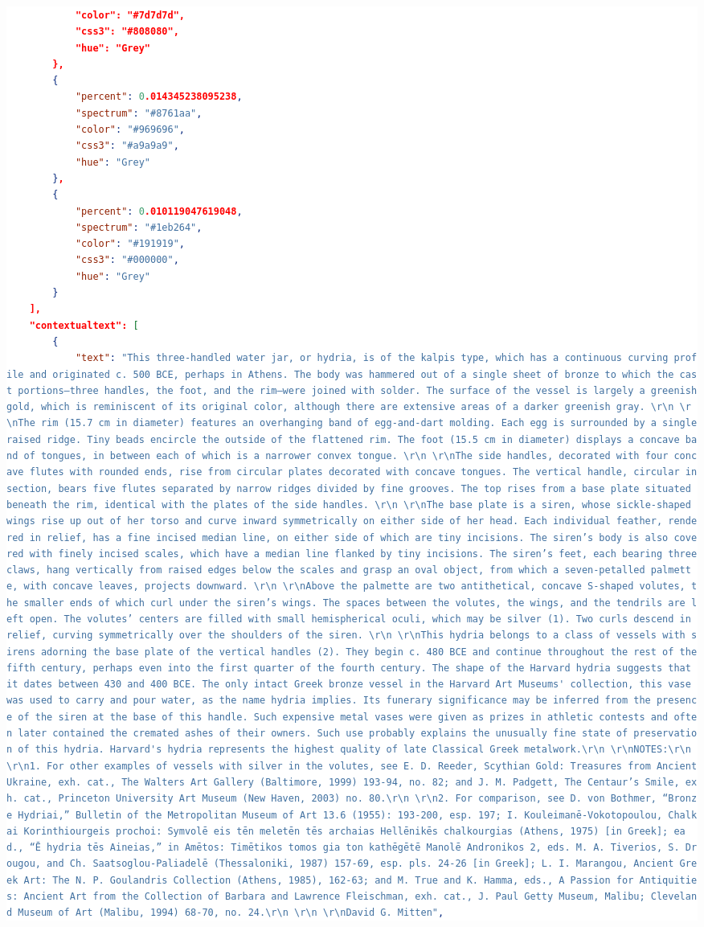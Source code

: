 ```json
            "color": "#7d7d7d",
            "css3": "#808080",
            "hue": "Grey"
        },
        {
            "percent": 0.014345238095238,
            "spectrum": "#8761aa",
            "color": "#969696",
            "css3": "#a9a9a9",
            "hue": "Grey"
        },
        {
            "percent": 0.010119047619048,
            "spectrum": "#1eb264",
            "color": "#191919",
            "css3": "#000000",
            "hue": "Grey"
        }
    ],
    "contextualtext": [
        {
            "text": "This three-handled water jar, or hydria, is of the kalpis type, which has a continuous curving profile and originated c. 500 BCE, perhaps in Athens. The body was hammered out of a single sheet of bronze to which the cast portions—three handles, the foot, and the rim—were joined with solder. The surface of the vessel is largely a greenish gold, which is reminiscent of its original color, although there are extensive areas of a darker greenish gray. \r\n \r\nThe rim (15.7 cm in diameter) features an overhanging band of egg-and-dart molding. Each egg is surrounded by a single raised ridge. Tiny beads encircle the outside of the flattened rim. The foot (15.5 cm in diameter) displays a concave band of tongues, in between each of which is a narrower convex tongue. \r\n \r\nThe side handles, decorated with four concave flutes with rounded ends, rise from circular plates decorated with concave tongues. The vertical handle, circular in section, bears five flutes separated by narrow ridges divided by fine grooves. The top rises from a base plate situated beneath the rim, identical with the plates of the side handles. \r\n \r\nThe base plate is a siren, whose sickle-shaped wings rise up out of her torso and curve inward symmetrically on either side of her head. Each individual feather, rendered in relief, has a fine incised median line, on either side of which are tiny incisions. The siren’s body is also covered with finely incised scales, which have a median line flanked by tiny incisions. The siren’s feet, each bearing three claws, hang vertically from raised edges below the scales and grasp an oval object, from which a seven-petalled palmette, with concave leaves, projects downward. \r\n \r\nAbove the palmette are two antithetical, concave S-shaped volutes, the smaller ends of which curl under the siren’s wings. The spaces between the volutes, the wings, and the tendrils are left open. The volutes’ centers are filled with small hemispherical oculi, which may be silver (1). Two curls descend in relief, curving symmetrically over the shoulders of the siren. \r\n \r\nThis hydria belongs to a class of vessels with sirens adorning the base plate of the vertical handles (2). They begin c. 480 BCE and continue throughout the rest of the fifth century, perhaps even into the first quarter of the fourth century. The shape of the Harvard hydria suggests that it dates between 430 and 400 BCE. The only intact Greek bronze vessel in the Harvard Art Museums' collection, this vase was used to carry and pour water, as the name hydria implies. Its funerary significance may be inferred from the presence of the siren at the base of this handle. Such expensive metal vases were given as prizes in athletic contests and often later contained the cremated ashes of their owners. Such use probably explains the unusually fine state of preservation of this hydria. Harvard's hydria represents the highest quality of late Classical Greek metalwork.\r\n \r\nNOTES:\r\n \r\n1. For other examples of vessels with silver in the volutes, see E. D. Reeder, Scythian Gold: Treasures from Ancient Ukraine, exh. cat., The Walters Art Gallery (Baltimore, 1999) 193-94, no. 82; and J. M. Padgett, The Centaur’s Smile, exh. cat., Princeton University Art Museum (New Haven, 2003) no. 80.\r\n \r\n2. For comparison, see D. von Bothmer, “Bronze Hydriai,” Bulletin of the Metropolitan Museum of Art 13.6 (1955): 193-200, esp. 197; I. Kouleiman­ē-Vokotopoulou, Chalkai Korinthiourgeis prochoi: Symvolē eis tēn meletēn tēs archaias Hellēnikēs chalkourgias (Athens, 1975) [in Greek]; ead., “Ē hydria tēs Aineias,” in Amētos: Timētikos tomos gia ton kathēgētē Manolē Andronikos 2, eds. M. A. Tiverios, S. Drougou, and Ch. Saatsoglou-Paliadelē (Thessaloniki, 1987) 157-69, esp. pls. 24-26 [in Greek]; L. I. Marangou, Ancient Greek Art: The N. P. Goulandris Collection (Athens, 1985), 162-63; and M. True and K. Hamma, eds., A Passion for Antiquities: Ancient Art from the Collection of Barbara and Lawrence Fleischman, exh. cat., J. Paul Getty Museum, Malibu; Cleveland Museum of Art (Malibu, 1994) 68-70, no. 24.\r\n \r\n \r\nDavid G. Mitten",
```